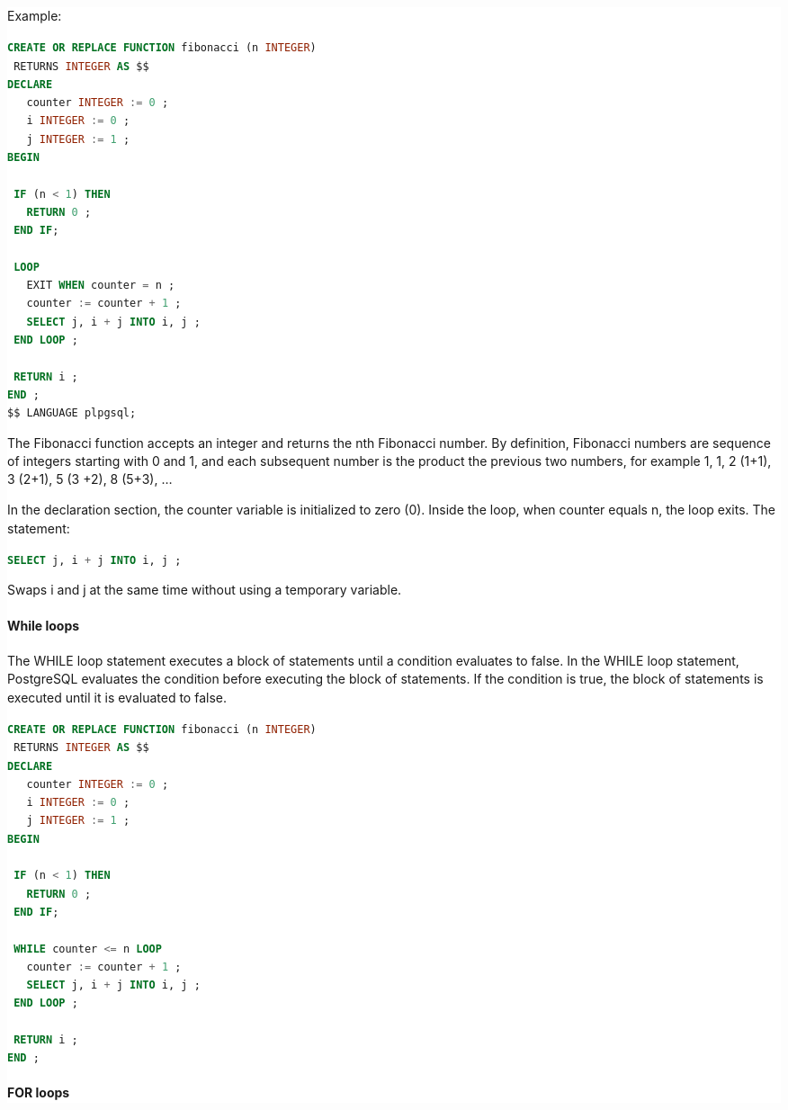 Example:

```sql
CREATE OR REPLACE FUNCTION fibonacci (n INTEGER) 
 RETURNS INTEGER AS $$ 
DECLARE
   counter INTEGER := 0 ; 
   i INTEGER := 0 ; 
   j INTEGER := 1 ;
BEGIN
 
 IF (n < 1) THEN
   RETURN 0 ;
 END IF; 
 
 LOOP 
   EXIT WHEN counter = n ; 
   counter := counter + 1 ; 
   SELECT j, i + j INTO i, j ;
 END LOOP ; 
 
 RETURN i ;
END ; 
$$ LANGUAGE plpgsql;
```

The Fibonacci function accepts an integer and returns the nth Fibonacci number. By definition, Fibonacci numbers are sequence of integers starting with 0 and 1, and each subsequent number is the product the previous two numbers, for example 1, 1, 2 (1+1), 3 (2+1), 5 (3 +2), 8 (5+3), …

In the declaration section, the counter variable is initialized to zero (0). Inside the loop, when counter equals n, the loop exits. The statement:

```sql
SELECT j, i + j INTO i, j ;
```

Swaps i and j at the same time without using a temporary variable.

#### While loops

The WHILE loop statement executes a block of statements until a condition evaluates to false. In the WHILE loop statement, PostgreSQL evaluates the condition before executing the block of statements. If the condition is true, the block of statements is executed until it is evaluated to false.


```sql
CREATE OR REPLACE FUNCTION fibonacci (n INTEGER) 
 RETURNS INTEGER AS $$ 
DECLARE
   counter INTEGER := 0 ; 
   i INTEGER := 0 ; 
   j INTEGER := 1 ;
BEGIN
 
 IF (n < 1) THEN
   RETURN 0 ;
 END IF; 
 
 WHILE counter <= n LOOP
   counter := counter + 1 ; 
   SELECT j, i + j INTO i, j ;
 END LOOP ; 
 
 RETURN i ;
END ;
```
#### FOR loops